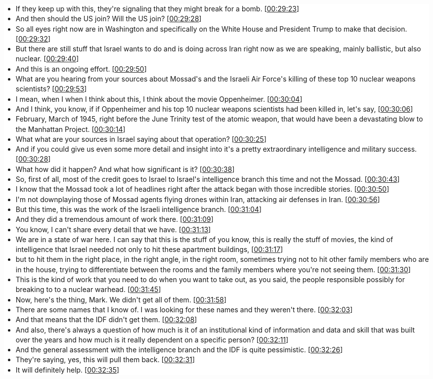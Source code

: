 *  If they keep up with this, they're signaling that they might break for a bomb. [[00:29:23](https://www.youtube.com/watch?v=4WyoGsvpl3c&t=1763.08s)]
*  And then should the US join? Will the US join? [[00:29:28](https://www.youtube.com/watch?v=4WyoGsvpl3c&t=1768.16s)]
*  So all eyes right now are in Washington and specifically on the White House and President Trump to make that decision. [[00:29:32](https://www.youtube.com/watch?v=4WyoGsvpl3c&t=1772.08s)]
*  But there are still stuff that Israel wants to do and is doing across Iran right now as we are speaking, mainly ballistic, but also nuclear. [[00:29:40](https://www.youtube.com/watch?v=4WyoGsvpl3c&t=1780.04s)]
*  And this is an ongoing effort. [[00:29:50](https://www.youtube.com/watch?v=4WyoGsvpl3c&t=1790.1599999999999s)]
*  What are you hearing from your sources about Mossad's and the Israeli Air Force's killing of these top 10 nuclear weapons scientists? [[00:29:53](https://www.youtube.com/watch?v=4WyoGsvpl3c&t=1793.68s)]
*  I mean, when I when I think about this, I think about the movie Oppenheimer. [[00:30:04](https://www.youtube.com/watch?v=4WyoGsvpl3c&t=1804.0s)]
*  And I think, you know, if if Oppenheimer and his top 10 nuclear weapons scientists had been killed in, let's say, [[00:30:06](https://www.youtube.com/watch?v=4WyoGsvpl3c&t=1806.76s)]
*  February, March of 1945, right before the June Trinity test of the atomic weapon, that would have been a devastating blow to the Manhattan Project. [[00:30:14](https://www.youtube.com/watch?v=4WyoGsvpl3c&t=1814.4s)]
*  What what are your sources in Israel saying about that operation? [[00:30:25](https://www.youtube.com/watch?v=4WyoGsvpl3c&t=1825.4s)]
*  And if you could give us even some more detail and insight into it's a pretty extraordinary intelligence and military success. [[00:30:28](https://www.youtube.com/watch?v=4WyoGsvpl3c&t=1828.76s)]
*  What how did it happen? And what how significant is it? [[00:30:38](https://www.youtube.com/watch?v=4WyoGsvpl3c&t=1838.48s)]
*  So, first of all, most of the credit goes to Israel to Israel's intelligence branch this time and not the Mossad. [[00:30:43](https://www.youtube.com/watch?v=4WyoGsvpl3c&t=1843.56s)]
*  I know that the Mossad took a lot of headlines right after the attack began with those incredible stories. [[00:30:50](https://www.youtube.com/watch?v=4WyoGsvpl3c&t=1850.28s)]
*  I'm not downplaying those of Mossad agents flying drones within Iran, attacking air defenses in Iran. [[00:30:56](https://www.youtube.com/watch?v=4WyoGsvpl3c&t=1856.6399999999999s)]
*  But this time, this was the work of the Israeli intelligence branch. [[00:31:04](https://www.youtube.com/watch?v=4WyoGsvpl3c&t=1864.8s)]
*  And they did a tremendous amount of work there. [[00:31:09](https://www.youtube.com/watch?v=4WyoGsvpl3c&t=1869.28s)]
*  You know, I can't share every detail that we have. [[00:31:13](https://www.youtube.com/watch?v=4WyoGsvpl3c&t=1873.56s)]
*  We are in a state of war here. I can say that this is the stuff of you know, this is really the stuff of movies, the kind of intelligence that Israel needed not only to hit these apartment buildings, [[00:31:17](https://www.youtube.com/watch?v=4WyoGsvpl3c&t=1877.04s)]
*  but to hit them in the right place, in the right angle, in the right room, sometimes trying not to hit other family members who are in the house, trying to differentiate between the rooms and the family members where you're not seeing them. [[00:31:30](https://www.youtube.com/watch?v=4WyoGsvpl3c&t=1890.2s)]
*  This is the kind of work that you need to do when you want to take out, as you said, the people responsible possibly for breaking to to a nuclear warhead. [[00:31:45](https://www.youtube.com/watch?v=4WyoGsvpl3c&t=1905.56s)]
*  Now, here's the thing, Mark. We didn't get all of them. [[00:31:58](https://www.youtube.com/watch?v=4WyoGsvpl3c&t=1918.0s)]
*  There are some names that I know of. I was looking for these names and they weren't there. [[00:32:03](https://www.youtube.com/watch?v=4WyoGsvpl3c&t=1923.0s)]
*  And that means that the IDF didn't get them. [[00:32:08](https://www.youtube.com/watch?v=4WyoGsvpl3c&t=1928.16s)]
*  And also, there's always a question of how much is it of an institutional kind of information and data and skill that was built over the years and how much is it really dependent on a specific person? [[00:32:11](https://www.youtube.com/watch?v=4WyoGsvpl3c&t=1931.24s)]
*  And the general assessment with the intelligence branch and the IDF is quite pessimistic. [[00:32:26](https://www.youtube.com/watch?v=4WyoGsvpl3c&t=1946.08s)]
*  They're saying, yes, this will pull them back. [[00:32:31](https://www.youtube.com/watch?v=4WyoGsvpl3c&t=1951.36s)]
*  It will definitely help. [[00:32:35](https://www.youtube.com/watch?v=4WyoGsvpl3c&t=1955.0s)]